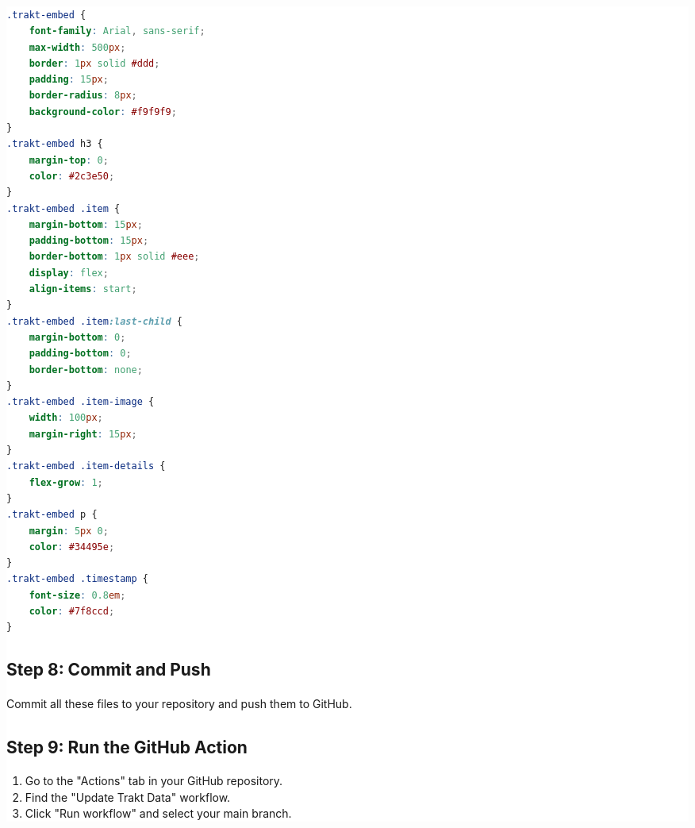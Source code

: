```css
.trakt-embed {
    font-family: Arial, sans-serif;
    max-width: 500px;
    border: 1px solid #ddd;
    padding: 15px;
    border-radius: 8px;
    background-color: #f9f9f9;
}
.trakt-embed h3 {
    margin-top: 0;
    color: #2c3e50;
}
.trakt-embed .item {
    margin-bottom: 15px;
    padding-bottom: 15px;
    border-bottom: 1px solid #eee;
    display: flex;
    align-items: start;
}
.trakt-embed .item:last-child {
    margin-bottom: 0;
    padding-bottom: 0;
    border-bottom: none;
}
.trakt-embed .item-image {
    width: 100px;
    margin-right: 15px;
}
.trakt-embed .item-details {
    flex-grow: 1;
}
.trakt-embed p {
    margin: 5px 0;
    color: #34495e;
}
.trakt-embed .timestamp {
    font-size: 0.8em;
    color: #7f8ccd;
}
```

## Step 8: Commit and Push

Commit all these files to your repository and push them to GitHub.

## Step 9: Run the GitHub Action

1. Go to the "Actions" tab in your GitHub repository.
2. Find the "Update Trakt Data" workflow.
3. Click "Run workflow" and select your main branch.
